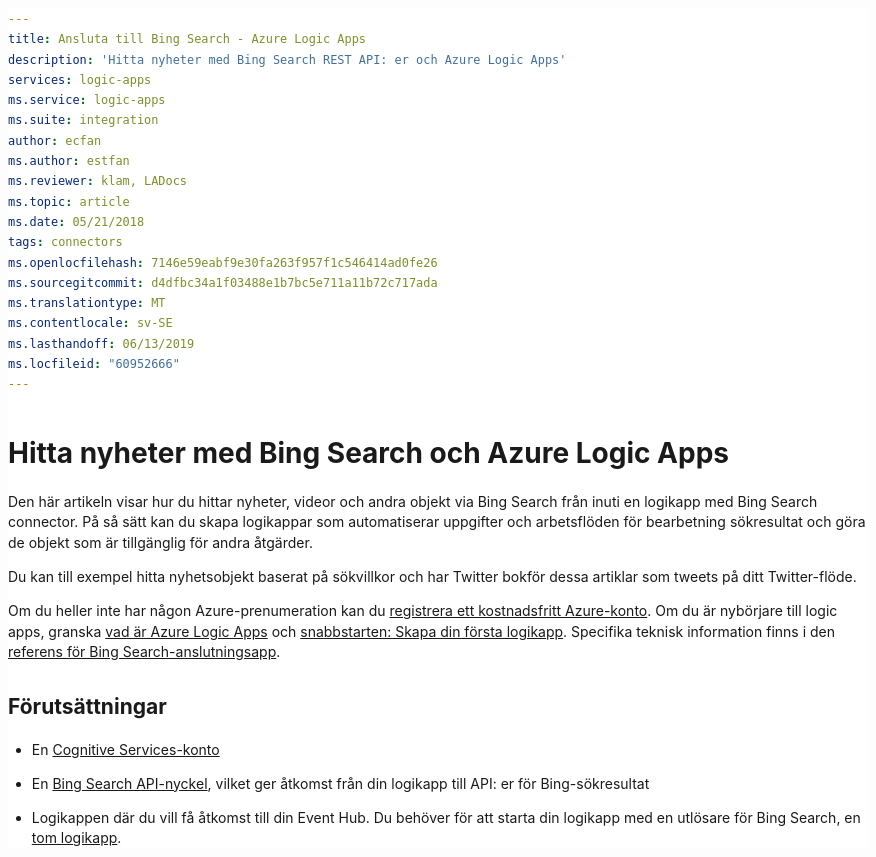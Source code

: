 ```yaml
---
title: Ansluta till Bing Search - Azure Logic Apps
description: 'Hitta nyheter med Bing Search REST API: er och Azure Logic Apps'
services: logic-apps
ms.service: logic-apps
ms.suite: integration
author: ecfan
ms.author: estfan
ms.reviewer: klam, LADocs
ms.topic: article
ms.date: 05/21/2018
tags: connectors
ms.openlocfilehash: 7146e59eabf9e30fa263f957f1c546414ad0fe26
ms.sourcegitcommit: d4dfbc34a1f03488e1b7bc5e711a11b72c717ada
ms.translationtype: MT
ms.contentlocale: sv-SE
ms.lasthandoff: 06/13/2019
ms.locfileid: "60952666"
---
```

# <a name="find-news-with-bing-search-and-azure-logic-apps"></a>Hitta nyheter med Bing Search och Azure Logic Apps

Den här artikeln visar hur du hittar nyheter, videor och andra objekt via Bing Search från inuti en logikapp med Bing Search connector. På så sätt kan du skapa logikappar som automatiserar uppgifter och arbetsflöden för bearbetning sökresultat och göra de objekt som är tillgänglig för andra åtgärder. 

Du kan till exempel hitta nyhetsobjekt baserat på sökvillkor och har Twitter bokför dessa artiklar som tweets på ditt Twitter-flöde.

Om du heller inte har någon Azure-prenumeration kan du <a href="https://azure.microsoft.com/free/" target="_blank">registrera ett kostnadsfritt Azure-konto</a>. Om du är nybörjare till logic apps, granska [vad är Azure Logic Apps](../logic-apps/logic-apps-overview.md) och [snabbstarten: Skapa din första logikapp](../logic-apps/quickstart-create-first-logic-app-workflow.md).
Specifika teknisk information finns i den <a href="https://docs.microsoft.com/connectors/bingsearch/" target="blank">referens för Bing Search-anslutningsapp</a>.

## <a name="prerequisites"></a>Förutsättningar

* En [Cognitive Services-konto](../cognitive-services/cognitive-services-apis-create-account.md)

* En [Bing Search API-nyckel](https://azure.microsoft.com/try/cognitive-services/?api=bing-news-search-api), vilket ger åtkomst från din logikapp till API: er för Bing-sökresultat

* Logikappen där du vill få åtkomst till din Event Hub. Du behöver för att starta din logikapp med en utlösare för Bing Search, en [tom logikapp](../logic-apps/quickstart-create-first-logic-app-workflow.md).

<a name="add-trigger"></a>

